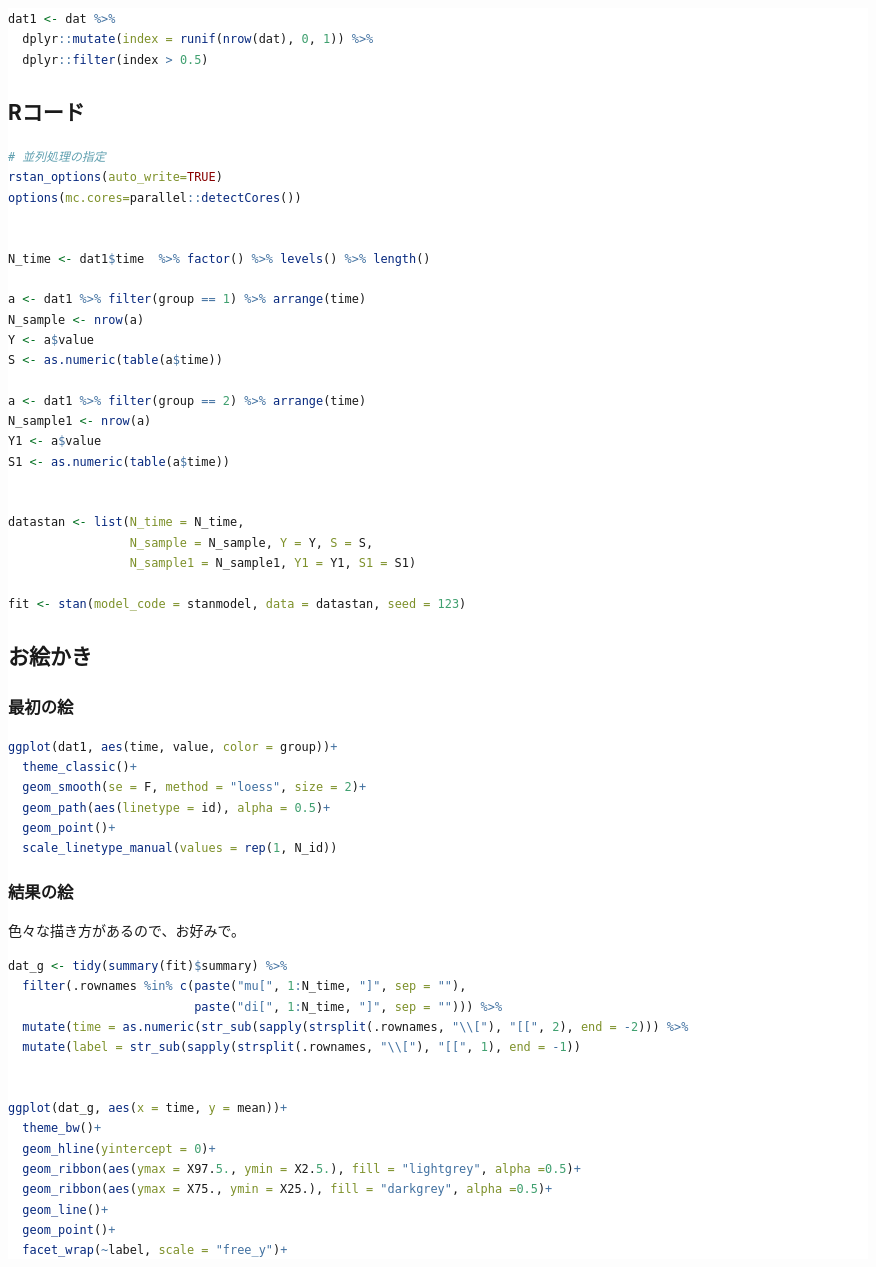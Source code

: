 ```r
dat1 <- dat %>% 
  dplyr::mutate(index = runif(nrow(dat), 0, 1)) %>% 
  dplyr::filter(index > 0.5)
```

## Rコード

```r
# 並列処理の指定
rstan_options(auto_write=TRUE)
options(mc.cores=parallel::detectCores())


N_time <- dat1$time  %>% factor() %>% levels() %>% length()

a <- dat1 %>% filter(group == 1) %>% arrange(time)
N_sample <- nrow(a)
Y <- a$value
S <- as.numeric(table(a$time))

a <- dat1 %>% filter(group == 2) %>% arrange(time)
N_sample1 <- nrow(a)
Y1 <- a$value
S1 <- as.numeric(table(a$time))


datastan <- list(N_time = N_time,
                 N_sample = N_sample, Y = Y, S = S,
                 N_sample1 = N_sample1, Y1 = Y1, S1 = S1)

fit <- stan(model_code = stanmodel, data = datastan, seed = 123)
```

## お絵かき
### 最初の絵
```r
ggplot(dat1, aes(time, value, color = group))+
  theme_classic()+
  geom_smooth(se = F, method = "loess", size = 2)+
  geom_path(aes(linetype = id), alpha = 0.5)+
  geom_point()+
  scale_linetype_manual(values = rep(1, N_id))
```

### 結果の絵
色々な描き方があるので、お好みで。

```r
dat_g <- tidy(summary(fit)$summary) %>% 
  filter(.rownames %in% c(paste("mu[", 1:N_time, "]", sep = ""),
                          paste("di[", 1:N_time, "]", sep = ""))) %>% 
  mutate(time = as.numeric(str_sub(sapply(strsplit(.rownames, "\\["), "[[", 2), end = -2))) %>% 
  mutate(label = str_sub(sapply(strsplit(.rownames, "\\["), "[[", 1), end = -1))


ggplot(dat_g, aes(x = time, y = mean))+
  theme_bw()+
  geom_hline(yintercept = 0)+
  geom_ribbon(aes(ymax = X97.5., ymin = X2.5.), fill = "lightgrey", alpha =0.5)+
  geom_ribbon(aes(ymax = X75., ymin = X25.), fill = "darkgrey", alpha =0.5)+
  geom_line()+
  geom_point()+
  facet_wrap(~label, scale = "free_y")+
```